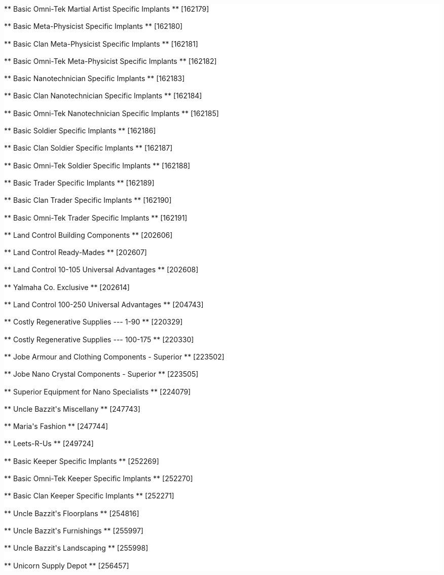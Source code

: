 ** Basic Omni-Tek Martial Artist Specific Implants ** [162179]

** Basic Meta-Physicist Specific Implants ** [162180]

** Basic Clan Meta-Physicist Specific Implants ** [162181]

** Basic Omni-Tek Meta-Physicist Specific Implants ** [162182]

** Basic Nanotechnician Specific Implants ** [162183]

** Basic Clan Nanotechnician Specific Implants ** [162184]

** Basic Omni-Tek Nanotechnician Specific Implants ** [162185]

** Basic Soldier Specific Implants ** [162186]

** Basic Clan Soldier Specific Implants ** [162187]

** Basic Omni-Tek Soldier Specific Implants ** [162188]

** Basic Trader Specific Implants ** [162189]

** Basic Clan Trader Specific Implants ** [162190]

** Basic Omni-Tek Trader Specific Implants ** [162191]

** Land Control Building Components ** [202606]

** Land Control Ready-Mades ** [202607]

** Land Control 10-105 Universal Advantages ** [202608]

** Yalmaha Co. Exclusive ** [202614]

** Land Control 100-250 Universal Advantages ** [204743]

** Costly Regenerative Supplies --- 1-90 ** [220329]

** Costly Regenerative Supplies --- 100-175 ** [220330]

** Jobe Armour and Clothing Components - Superior ** [223502]

** Jobe Nano Crystal Components - Superior ** [223505]

** Superior Equipment for Nano Specialists ** [224079]

** Uncle Bazzit's Miscellany ** [247743]

** Maria's Fashion ** [247744]

** Leets-R-Us ** [249724]

** Basic Keeper Specific Implants ** [252269]

** Basic Omni-Tek Keeper Specific Implants ** [252270]

** Basic Clan Keeper Specific Implants ** [252271]

** Uncle Bazzit's Floorplans ** [254816]

** Uncle Bazzit's Furnishings ** [255997]

** Uncle Bazzit's Landscaping ** [255998]

** Unicorn Supply Depot ** [256457]
